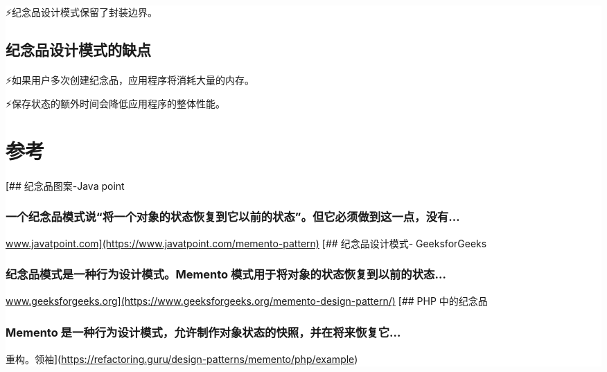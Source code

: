 ⚡️纪念品设计模式保留了封装边界。

## 纪念品设计模式的缺点

⚡️如果用户多次创建纪念品，应用程序将消耗大量的内存。

⚡️保存状态的额外时间会降低应用程序的整体性能。

# 参考

[](https://www.javatpoint.com/memento-pattern) [## 纪念品图案-Java point

### 一个纪念品模式说“将一个对象的状态恢复到它以前的状态”。但它必须做到这一点，没有…

www.javatpoint.com](https://www.javatpoint.com/memento-pattern) [](https://www.geeksforgeeks.org/memento-design-pattern/) [## 纪念品设计模式- GeeksforGeeks

### 纪念品模式是一种行为设计模式。Memento 模式用于将对象的状态恢复到以前的状态…

www.geeksforgeeks.org](https://www.geeksforgeeks.org/memento-design-pattern/) [](https://refactoring.guru/design-patterns/memento/php/example) [## PHP 中的纪念品

### Memento 是一种行为设计模式，允许制作对象状态的快照，并在将来恢复它…

重构。领袖](https://refactoring.guru/design-patterns/memento/php/example)